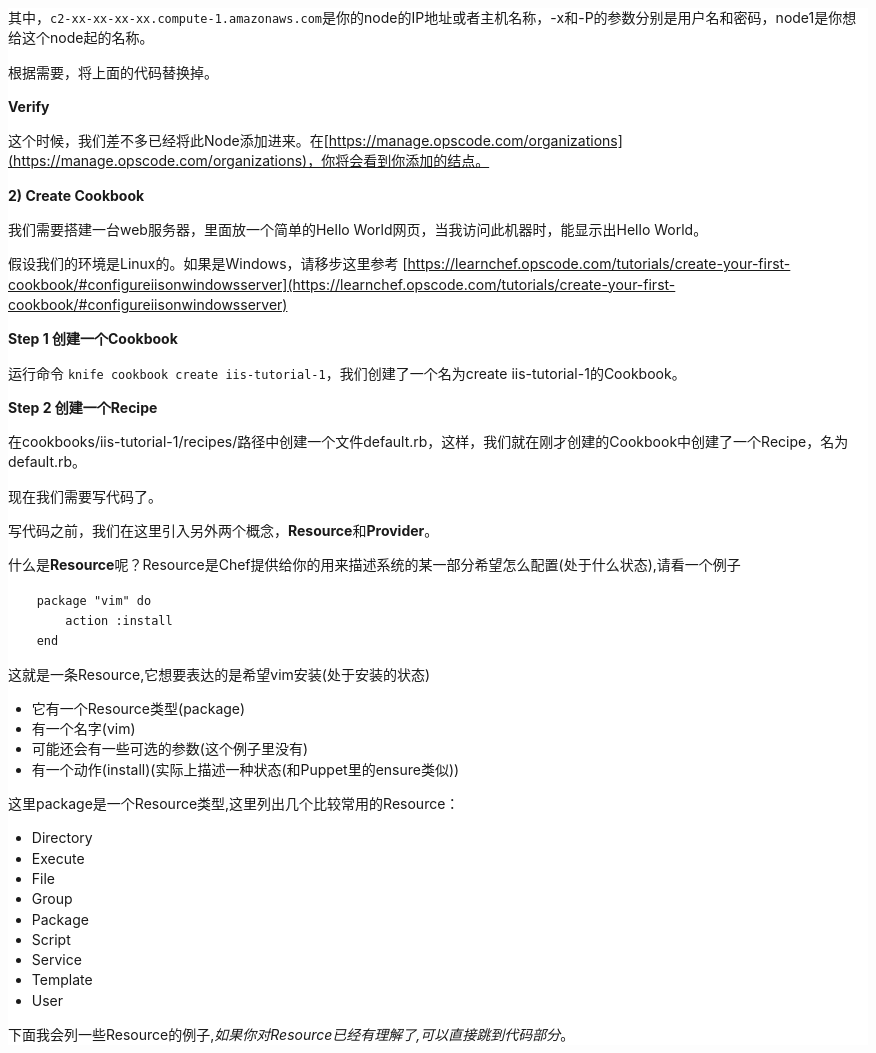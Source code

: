 其中，`c2-xx-xx-xx-xx.compute-1.amazonaws.com`是你的node的IP地址或者主机名称，-x和-P的参数分别是用户名和密码，node1是你想给这个node起的名称。

根据需要，将上面的代码替换掉。


**Verify**
	
这个时候，我们差不多已经将此Node添加进来。在[https://manage.opscode.com/organizations](https://manage.opscode.com/organizations)，你将会看到你添加的结点。


**2)	Create Cookbook**

我们需要搭建一台web服务器，里面放一个简单的Hello World网页，当我访问此机器时，能显示出Hello World。

假设我们的环境是Linux的。如果是Windows，请移步这里参考
[https://learnchef.opscode.com/tutorials/create-your-first-cookbook/#configureiisonwindowsserver](https://learnchef.opscode.com/tutorials/create-your-first-cookbook/#configureiisonwindowsserver)

**Step 1 创建一个Cookbook**

运行命令 `knife cookbook create iis-tutorial-1`，我们创建了一个名为create iis-tutorial-1的Cookbook。

**Step 2 创建一个Recipe**

在cookbooks/iis-tutorial-1/recipes/路径中创建一个文件default.rb，这样，我们就在刚才创建的Cookbook中创建了一个Recipe，名为default.rb。

现在我们需要写代码了。
	
写代码之前，我们在这里引入另外两个概念，**Resource**和**Provider**。

什么是**Resource**呢？Resource是Chef提供给你的用来描述系统的某一部分希望怎么配置(处于什么状态),请看一个例子

		package "vim" do
			action :install
		end

这就是一条Resource,它想要表达的是希望vim安装(处于安装的状态)

* 它有一个Resource类型(package)
* 有一个名字(vim)
* 可能还会有一些可选的参数(这个例子里没有)
* 有一个动作(install)(实际上描述一种状态(和Puppet里的ensure类似))


这里package是一个Resource类型,这里列出几个比较常用的Resource： 

* Directory
* Execute
* File
* Group
* Package
* Script
* Service
* Template
* User



下面我会列一些Resource的例子,*如果你对Resource已经有理解了,可以直接跳到代码部分*。
